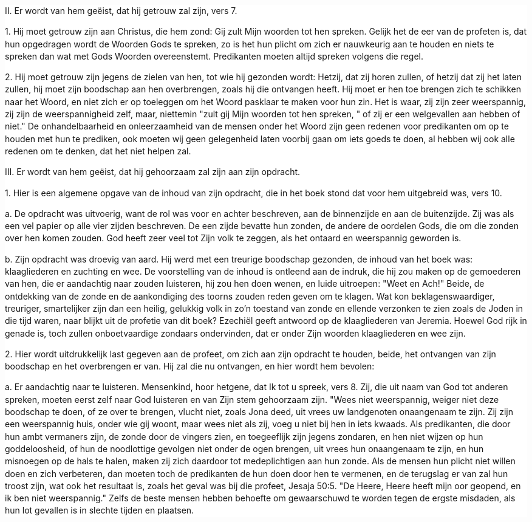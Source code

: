 II. Er wordt van hem geëist, dat hij getrouw zal zijn, vers 7.

1\. Hij moet getrouw zijn aan Christus, die hem zond: Gij zult Mijn woorden tot hen spreken. Gelijk het de eer van de profeten is, dat hun opgedragen wordt de Woorden Gods te spreken, zo is het hun plicht om zich er nauwkeurig aan te houden en niets te spreken dan wat met Gods Woorden overeenstemt. Predikanten moeten altijd spreken volgens die regel.

2\. Hij moet getrouw zijn jegens de zielen van hen, tot wie hij gezonden wordt: Hetzij, dat zij horen zullen, of hetzij dat zij het laten zullen, hij moet zijn boodschap aan hen overbrengen, zoals hij die ontvangen heeft. Hij moet er hen toe brengen zich te schikken naar het Woord, en niet zich er op toeleggen om het Woord pasklaar te maken voor hun zin. Het is waar, zij zijn zeer weerspannig, zij zijn de weerspannigheid zelf, maar, niettemin "zult gij Mijn woorden tot hen spreken, " of zij er een welgevallen aan hebben of niet." De onhandelbaarheid en onleerzaamheid van de mensen onder het Woord zijn geen redenen voor predikanten om op te houden met hun te prediken, ook moeten wij geen gelegenheid laten voorbij gaan om iets goeds te doen, al hebben wij ook alle redenen om te denken, dat het niet helpen zal.

III. Er wordt van hem geëist, dat hij gehoorzaam zal zijn aan zijn opdracht.

1\. Hier is een algemene opgave van de inhoud van zijn opdracht, die in het boek stond dat voor hem uitgebreid was, vers 10.

a. De opdracht was uitvoerig, want de rol was voor en achter beschreven, aan de binnenzijde en aan de buitenzijde. Zij was als een vel papier op alle vier zijden beschreven. De een zijde bevatte hun zonden, de andere de oordelen Gods, die om die zonden over hen komen zouden. God heeft zeer veel tot Zijn volk te zeggen, als het ontaard en weerspannig geworden is.

b. Zijn opdracht was droevig van aard. Hij werd met een treurige boodschap gezonden, de inhoud van het boek was: klaagliederen en zuchting en wee. De voorstelling van de inhoud is ontleend aan de indruk, die hij zou maken op de gemoederen van hen, die er aandachtig naar zouden luisteren, hij zou hen doen wenen, en luide uitroepen: "Weet en Ach!" Beide, de ontdekking van de zonde en de aankondiging des toorns zouden reden geven om te klagen. Wat kon beklagenswaardiger, treuriger, smartelijker zijn dan een heilig, gelukkig volk in zo’n toestand van zonde en ellende verzonken te zien zoals de Joden in die tijd waren, naar blijkt uit de profetie van dit boek? Ezechiël geeft antwoord op de klaagliederen van Jeremia. Hoewel God rijk in genade is, toch zullen onboetvaardige zondaars ondervinden, dat er onder Zijn woorden klaagliederen en wee zijn.

2\. Hier wordt uitdrukkelijk last gegeven aan de profeet, om zich aan zijn opdracht te houden, beide, het ontvangen van zijn boodschap en het overbrengen er van. Hij zal die nu ontvangen, en hier wordt hem bevolen:

a. Er aandachtig naar te luisteren. Mensenkind, hoor hetgene, dat Ik tot u spreek, vers 8. Zij, die uit naam van God tot anderen spreken, moeten eerst zelf naar God luisteren en van Zijn stem gehoorzaam zijn. "Wees niet weerspannig, weiger niet deze boodschap te doen, of ze over te brengen, vlucht niet, zoals Jona deed, uit vrees uw landgenoten onaangenaam te zijn. Zij zijn een weerspannig huis, onder wie gij woont, maar wees niet als zij, voeg u niet bij hen in iets kwaads. Als predikanten, die door hun ambt vermaners zijn, de zonde door de vingers zien, en toegeeflijk zijn jegens zondaren, en hen niet wijzen op hun goddeloosheid, of hun de noodlottige gevolgen niet onder de ogen brengen, uit vrees hun onaangenaam te zijn, en hun misnoegen op de hals te halen, maken zij zich daardoor tot medeplichtigen aan hun zonde. Als de mensen hun plicht niet willen doen en zich verbeteren, dan moeten toch de predikanten de hun doen door hen te vermenen, en de terugslag er van zal hun troost zijn, wat ook het resultaat is, zoals het geval was bij die profeet, Jesaja 50:5. "De Heere, Heere heeft mijn oor geopend, en ik ben niet weerspannig." Zelfs de beste mensen hebben behoefte om gewaarschuwd te worden tegen de ergste misdaden, als hun lot gevallen is in slechte tijden en plaatsen.
